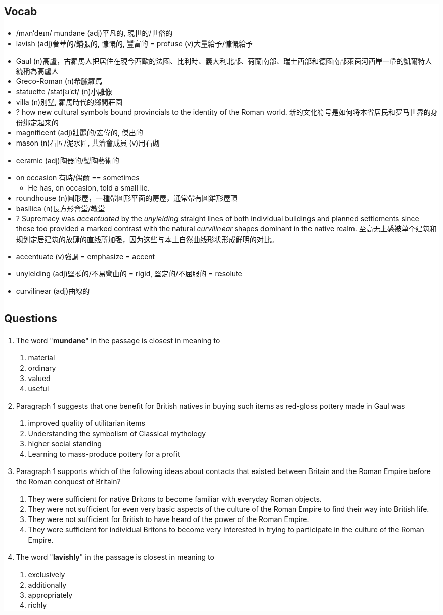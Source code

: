 ## Vocab
+ /mʌnˈdeɪn/ mundane (adj)平凡的, 現世的/世俗的
+ lavish (adj)奢華的/鋪張的, 慷慨的, 豐富的 = profuse (v)大量給予/慷慨給予
- Gaul (n)高盧，古羅馬人把居住在現今西歐的法國、比利時、義大利北部、荷蘭南部、瑞士西部和德國南部萊茵河西岸一帶的凱爾特人統稱為高盧人
- Greco-Roman (n)希臘羅馬
- statuette /statʃʊˈɛt/ (n)小雕像
- villa (n)別墅, 羅馬時代的鄉間莊園
- ? how new cultural symbols bound provincials to the identity of the Roman world. 新的文化符号是如何将本省居民和罗马世界的身份绑定起来的
- magnificent (adj)壯麗的/宏偉的, 傑出的
- mason (n)石匠/泥水匠, 共濟會成員 (v)用石砌
+ ceramic (adj)陶器的/製陶藝術的
- on occasion 有時/偶爾 == sometimes
	- He has, on occasion, told a small lie.
- roundhouse (n)圓形屋，一種帶圓形平面的房屋，通常帶有圓錐形屋頂
- basilica (n)長方形會堂/教堂
- ? Supremacy was *accentuated* by the *unyielding* straight lines of both individual buildings and planned settlements since these too provided a marked contrast with the natural *curvilinear* shapes dominant in the native realm. 至高无上感被单个建筑和规划定居建筑的放肆的直线所加强，因为这些与本土自然曲线形状形成鲜明的对比。
+ accentuate (v)強調 = emphasize = accent
* unyielding (adj)堅挺的/不易彎曲的 = rigid, 堅定的/不屈服的 = resolute
- curvilinear (adj)曲線的

## Questions
1. The word "**mundane**" in the passage is closest in meaning to
	1. material
	1. ordinary
	1. valued
	1. useful

2. Paragraph 1 suggests that one benefit for British natives in buying such items as red-gloss pottery made in Gaul was
	1. improved quality of utilitarian items
	1. Understanding the symbolism of Classical mythology
	1. higher social standing
	1. Learning to mass-produce pottery for a profit

3. Paragraph 1 supports which of the following ideas about contacts that existed between Britain and the Roman Empire before the Roman conquest of Britain?
	1. They were sufficient for native Britons to become familiar with everyday Roman objects.
	1. They were not sufficient for even very basic aspects of the culture of the Roman Empire to find their way into British life.
	1. They were not sufficient for British to have heard of the power of the Roman Empire.
	1. They were sufficient for individual Britons to become very interested in trying to participate in the culture of the Roman Empire.

4. The word "**lavishly**" in the passage is closest in meaning to
	1. exclusively
	1. additionally
	1. appropriately
	1. richly
